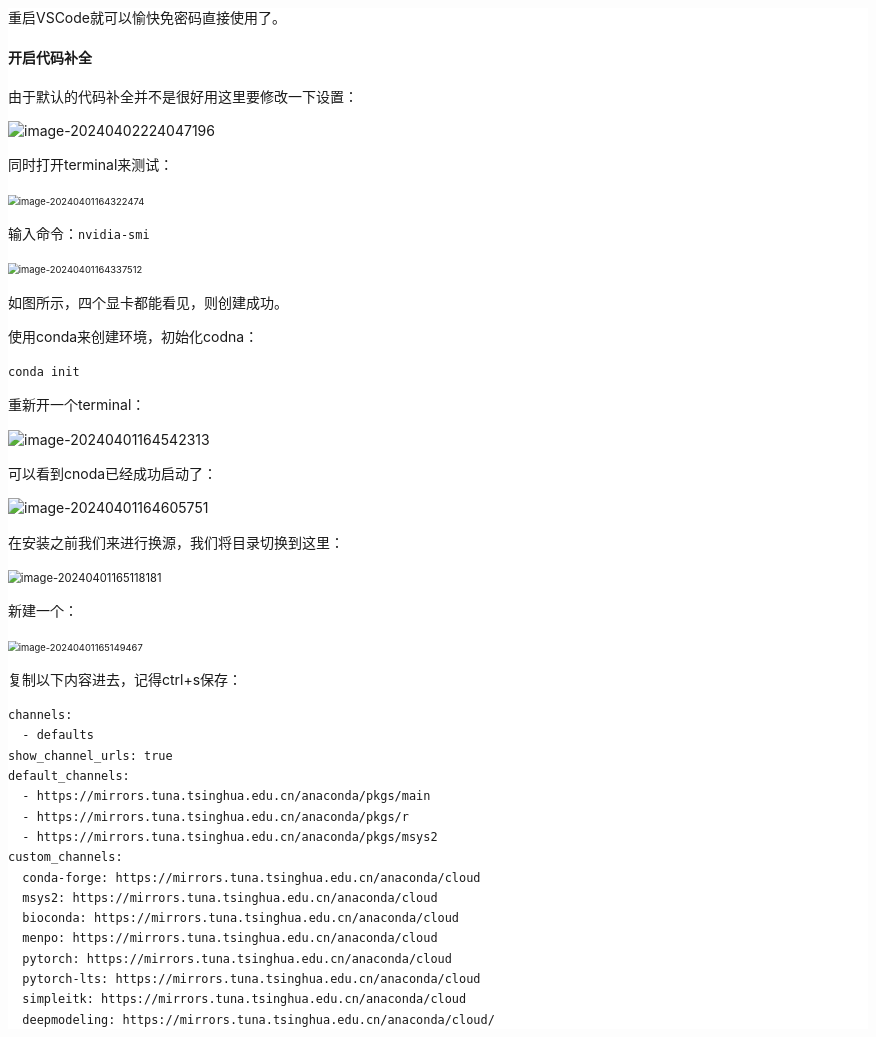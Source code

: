 重启VSCode就可以愉快免密码直接使用了。

#### 开启代码补全

由于默认的代码补全并不是很好用这里要修改一下设置：

![image-20240402224047196](https://s2.loli.net/2024/04/02/bzmETWanVH6YZ49.png)

同时打开terminal来测试：

<img src="https://s2.loli.net/2024/04/01/Zq1fXU98RvWlzYI.png" alt="image-20240401164322474" style="zoom: 67%;" />

输入命令：`nvidia-smi`

<img src="https://s2.loli.net/2024/04/01/LdIuCHcFAz5Dxqo.png" alt="image-20240401164337512" style="zoom:67%;" />

如图所示，四个显卡都能看见，则创建成功。

使用conda来创建环境，初始化codna：

```bash
conda init
```

重新开一个terminal：

![image-20240401164542313](https://s2.loli.net/2024/04/01/qDS9gACboVTuacl.png)

可以看到cnoda已经成功启动了：

![image-20240401164605751](https://s2.loli.net/2024/04/01/BiWUqm79ehoQdJw.png)

在安装之前我们来进行换源，我们将目录切换到这里：

<img src="https://s2.loli.net/2024/04/01/Wom9RfSLKHzdqnl.png" alt="image-20240401165118181" style="zoom:80%;" />

新建一个：

<img src="https://s2.loli.net/2024/04/01/5oOPIieFVp7Xvm2.png" alt="image-20240401165149467" style="zoom: 67%;" />

复制以下内容进去，记得ctrl+s保存：

```bash
channels:
  - defaults
show_channel_urls: true
default_channels:
  - https://mirrors.tuna.tsinghua.edu.cn/anaconda/pkgs/main
  - https://mirrors.tuna.tsinghua.edu.cn/anaconda/pkgs/r
  - https://mirrors.tuna.tsinghua.edu.cn/anaconda/pkgs/msys2
custom_channels:
  conda-forge: https://mirrors.tuna.tsinghua.edu.cn/anaconda/cloud
  msys2: https://mirrors.tuna.tsinghua.edu.cn/anaconda/cloud
  bioconda: https://mirrors.tuna.tsinghua.edu.cn/anaconda/cloud
  menpo: https://mirrors.tuna.tsinghua.edu.cn/anaconda/cloud
  pytorch: https://mirrors.tuna.tsinghua.edu.cn/anaconda/cloud
  pytorch-lts: https://mirrors.tuna.tsinghua.edu.cn/anaconda/cloud
  simpleitk: https://mirrors.tuna.tsinghua.edu.cn/anaconda/cloud
  deepmodeling: https://mirrors.tuna.tsinghua.edu.cn/anaconda/cloud/
```
